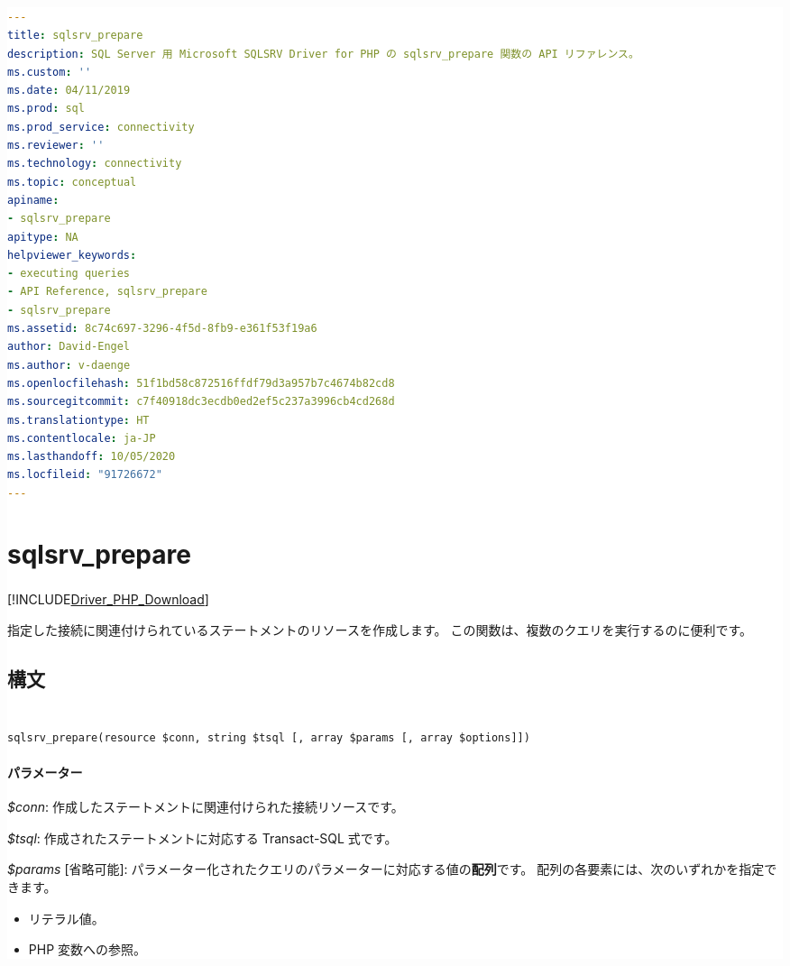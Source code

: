 ```yaml
---
title: sqlsrv_prepare
description: SQL Server 用 Microsoft SQLSRV Driver for PHP の sqlsrv_prepare 関数の API リファレンス。
ms.custom: ''
ms.date: 04/11/2019
ms.prod: sql
ms.prod_service: connectivity
ms.reviewer: ''
ms.technology: connectivity
ms.topic: conceptual
apiname:
- sqlsrv_prepare
apitype: NA
helpviewer_keywords:
- executing queries
- API Reference, sqlsrv_prepare
- sqlsrv_prepare
ms.assetid: 8c74c697-3296-4f5d-8fb9-e361f53f19a6
author: David-Engel
ms.author: v-daenge
ms.openlocfilehash: 51f1bd58c872516ffdf79d3a957b7c4674b82cd8
ms.sourcegitcommit: c7f40918dc3ecdb0ed2ef5c237a3996cb4cd268d
ms.translationtype: HT
ms.contentlocale: ja-JP
ms.lasthandoff: 10/05/2020
ms.locfileid: "91726672"
---
```

# <a name="sqlsrv_prepare"></a>sqlsrv_prepare
[!INCLUDE[Driver_PHP_Download](../../includes/driver_php_download.md)]

指定した接続に関連付けられているステートメントのリソースを作成します。 この関数は、複数のクエリを実行するのに便利です。  
  
## <a name="syntax"></a>構文  
  
```  
  
sqlsrv_prepare(resource $conn, string $tsql [, array $params [, array $options]])  
```  
  
#### <a name="parameters"></a>パラメーター  
*$conn*: 作成したステートメントに関連付けられた接続リソースです。  
  
*$tsql*: 作成されたステートメントに対応する Transact-SQL 式です。  
  
*$params* [省略可能]: パラメーター化されたクエリのパラメーターに対応する値の**配列**です。 配列の各要素には、次のいずれかを指定できます。
  
-   リテラル値。  
  
-   PHP 変数への参照。  
  